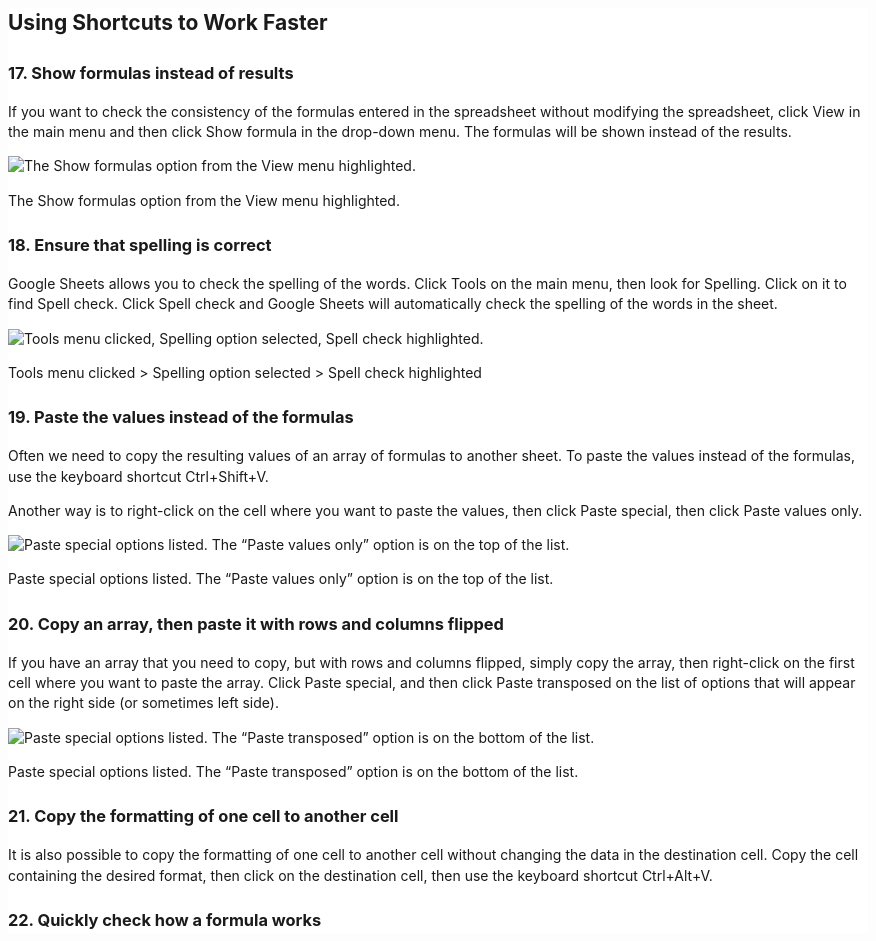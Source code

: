 ## Using Shortcuts to Work Faster

### 17. Show formulas instead of results

If you want to check the consistency of the formulas entered in the spreadsheet without modifying the spreadsheet, click View in the main menu and then click Show formula in the drop-down menu. The formulas will be shown instead of the results.

![The Show formulas option from the View menu highlighted. ](https://cdn.prod.website-files.com/62b4c5fb2654ca30abd9b38f/62b4c5fb2654ca3dafd9bfba_wBk2WW_rcna7NHCnmzu-58edpOLP1Wx3iGDQlIrboKvnxhdLCeAyXCFIdQ3Gvjsic40MR5Seb4ytGPpKbNLq5QCkDPnTmlXA-aq2e0wLtr_UorJo0A7tQbIXexj_cjC7Eo35yBGF.png)

The Show formulas option from the View menu highlighted. 

### 18. Ensure that spelling is correct

Google Sheets allows you to check the spelling of the words. Click Tools on the main menu, then look for Spelling. Click on it to find Spell check. Click Spell check and Google Sheets will automatically check the spelling of the words in the sheet.

![Tools menu clicked, Spelling option selected, Spell check highlighted. ](https://cdn.prod.website-files.com/62b4c5fb2654ca30abd9b38f/62b4c5fb2654ca8d39d9bfaf_pmbLSb7LcNTKBTwpknWR22xQ70qOVDuBt_ArmjEg8oSuQZht-jrrh-sMXJXDYRJ4kFNWiACw4bVj580USLdoAPn6v1hL_hVjyDmMpH8TmRbUOYGP5AGkYlMfwdzwL_EwEvEuVsRx.png)

Tools menu clicked > Spelling option selected > Spell check highlighted 

### 19. Paste the values instead of the formulas

Often we need to copy the resulting values of an array of formulas to another sheet. To paste the values instead of the formulas, use the keyboard shortcut Ctrl+Shift+V.

Another way is to right-click on the cell where you want to paste the values, then click Paste special, then click Paste values only.

![Paste special options listed. The “Paste values only” option is on the top of the list. ](https://cdn.prod.website-files.com/62b4c5fb2654ca30abd9b38f/62b4c5fb2654cac282d9c02d_5kr5ZCzG9_Oqqj48DcwGbSMS0cb-nDk5Kf7gzQl_I3CebHkFlR7TnhyvvuwonSjaJ8w2OfT8FbWq6k6tbNYS3Eixz15aTcIk1H5AZsCwji51eYv3Nj_eo0TU-jEAtdrfqOcSLJcy.png)

Paste special options listed. The “Paste values only” option is on the top of the list. 

### 20. Copy an array, then paste it with rows and columns flipped

If you have an array that you need to copy, but with rows and columns flipped, simply copy the array, then right-click on the first cell where you want to paste the array. Click Paste special, and then click Paste transposed on the list of options that will appear on the right side (or sometimes left side).

![Paste special options listed. The “Paste transposed” option is on the bottom of the list. ](https://cdn.prod.website-files.com/62b4c5fb2654ca30abd9b38f/62b4c5fb2654caf685d9c03f_dqr1DLyJBj2pGd6s6gGBCjuoj8WfIV8tapV9DSqO6axjMZD-lY_0MtJLGE2RYoSbr748g_FlBxxaHLJM7pdsWD26HRb9XlQhSAQ55K4uiXSe6hwmMFhdzpuofxQACZft2QLT64eP.png)

Paste special options listed. The “Paste transposed” option is on the bottom of the list. 

### 21. Copy the formatting of one cell to another cell

It is also possible to copy the formatting of one cell to another cell without changing the data in the destination cell. Copy the cell containing the desired format, then click on the destination cell, then use the keyboard shortcut Ctrl+Alt+V.

### 22. Quickly check how a formula works
